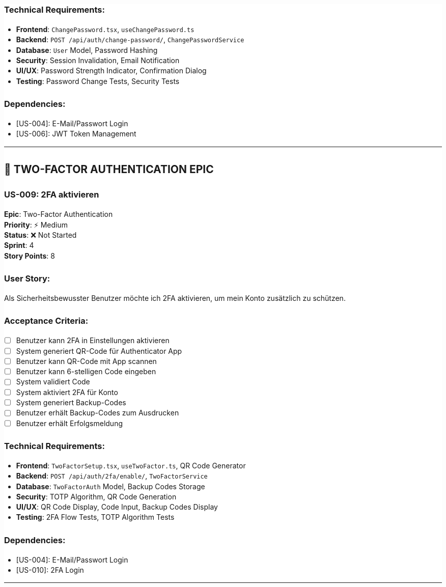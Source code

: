 ### **Technical Requirements:**
- **Frontend**: `ChangePassword.tsx`, `useChangePassword.ts`
- **Backend**: `POST /api/auth/change-password/`, `ChangePasswordService`
- **Database**: `User` Model, Password Hashing
- **Security**: Session Invalidation, Email Notification
- **UI/UX**: Password Strength Indicator, Confirmation Dialog
- **Testing**: Password Change Tests, Security Tests

### **Dependencies:**
- [US-004]: E-Mail/Passwort Login
- [US-006]: JWT Token Management

---

## 🔐 **TWO-FACTOR AUTHENTICATION EPIC**

### **US-009: 2FA aktivieren**

**Epic**: Two-Factor Authentication  
**Priority**: ⚡ Medium  
**Status**: ❌ Not Started  
**Sprint**: 4  
**Story Points**: 8  

### **User Story:**
Als Sicherheitsbewusster Benutzer möchte ich 2FA aktivieren, um mein Konto zusätzlich zu schützen.

### **Acceptance Criteria:**
- [ ] Benutzer kann 2FA in Einstellungen aktivieren
- [ ] System generiert QR-Code für Authenticator App
- [ ] Benutzer kann QR-Code mit App scannen
- [ ] Benutzer kann 6-stelligen Code eingeben
- [ ] System validiert Code
- [ ] System aktiviert 2FA für Konto
- [ ] System generiert Backup-Codes
- [ ] Benutzer erhält Backup-Codes zum Ausdrucken
- [ ] Benutzer erhält Erfolgsmeldung

### **Technical Requirements:**
- **Frontend**: `TwoFactorSetup.tsx`, `useTwoFactor.ts`, QR Code Generator
- **Backend**: `POST /api/auth/2fa/enable/`, `TwoFactorService`
- **Database**: `TwoFactorAuth` Model, Backup Codes Storage
- **Security**: TOTP Algorithm, QR Code Generation
- **UI/UX**: QR Code Display, Code Input, Backup Codes Display
- **Testing**: 2FA Flow Tests, TOTP Algorithm Tests

### **Dependencies:**
- [US-004]: E-Mail/Passwort Login
- [US-010]: 2FA Login

---